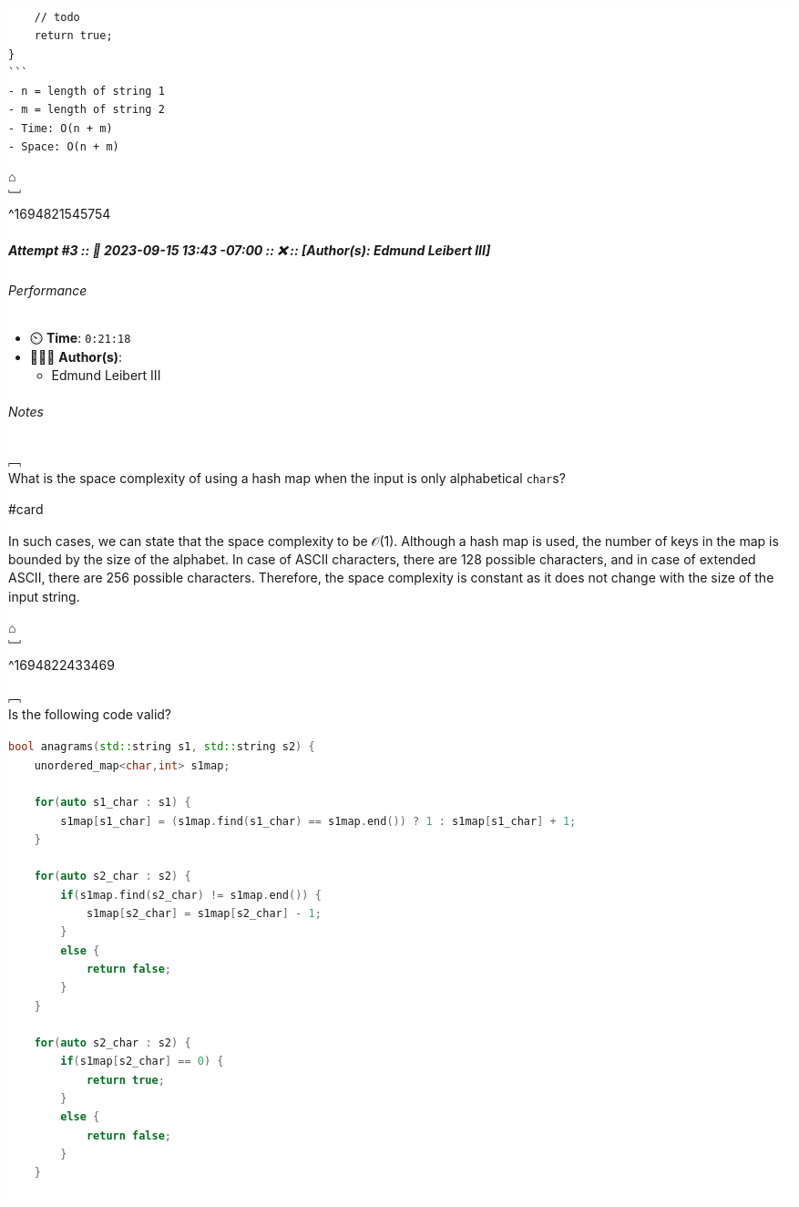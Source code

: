 	    // todo  
	    return true;  
	}
	```
	- n = length of string 1
	- m = length of string 2
	- Time: O(n + m)
	- Space: O(n + m)

⌂
<br>﹈<br>^1694821545754


##### Attempt #3 :: 📆 2023-09-15 13:43 -07:00 :: ❌ :: \[Author(s): Edmund Leibert III\]

###### Performance

- ⏲️ **Time**: `0:21:18`
- 🧔🏽‍♂️ **Author(s)**:
	- Edmund Leibert III

###### Notes

﹇<br>
What is the space complexity of using a hash map when the input is only alphabetical `char`s?

#card 

In such cases, we can state that the space complexity to be $\mathcal{O}(1)$. Although a hash map is used, the number of keys in the map is bounded by the size of the alphabet. In case of ASCII characters, there are 128 possible characters, and in case of extended ASCII, there are 256 possible characters. Therefore, the space complexity is constant as it does not change with the size of the input string.

⌂
<br>﹈<br>^1694822433469



﹇<br>
Is the following code valid?

```cpp
bool anagrams(std::string s1, std::string s2) {  
    unordered_map<char,int> s1map;  
  
    for(auto s1_char : s1) {  
        s1map[s1_char] = (s1map.find(s1_char) == s1map.end()) ? 1 : s1map[s1_char] + 1;  
    }  
  
    for(auto s2_char : s2) {  
        if(s1map.find(s2_char) != s1map.end()) {  
            s1map[s2_char] = s1map[s2_char] - 1;  
        }  
        else {  
            return false;  
        }  
    }  
  
    for(auto s2_char : s2) {  
        if(s1map[s2_char] == 0) {  
            return true;  
        }  
        else {  
            return false;  
        }  
    }  
  
```